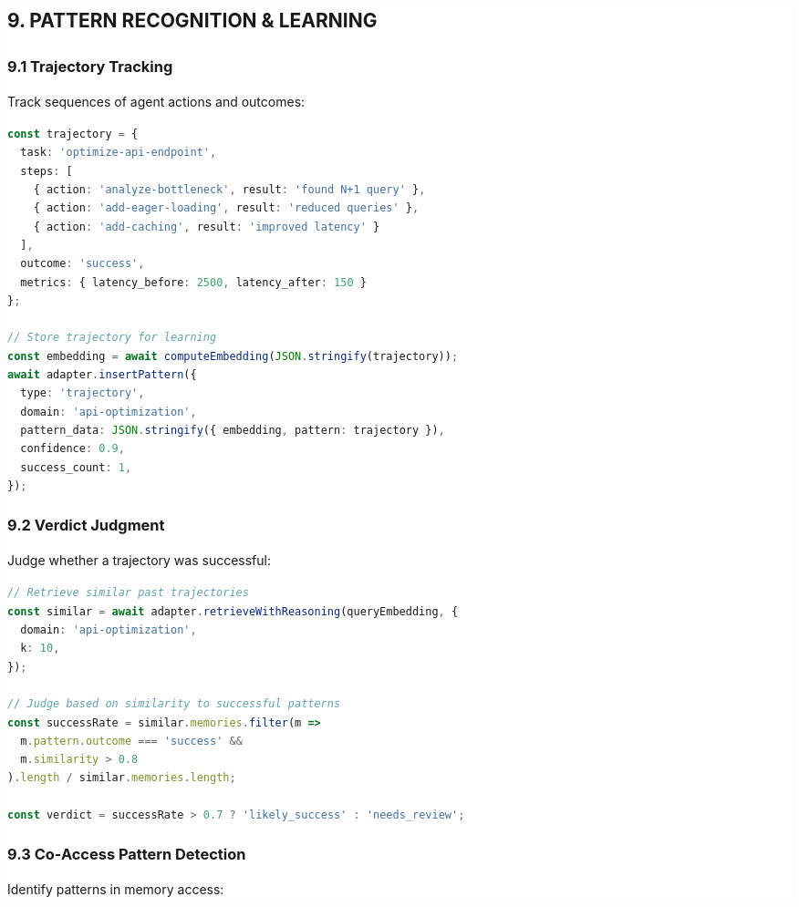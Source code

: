 
## 9. PATTERN RECOGNITION & LEARNING

### 9.1 Trajectory Tracking

Track sequences of agent actions and outcomes:

```typescript
const trajectory = {
  task: 'optimize-api-endpoint',
  steps: [
    { action: 'analyze-bottleneck', result: 'found N+1 query' },
    { action: 'add-eager-loading', result: 'reduced queries' },
    { action: 'add-caching', result: 'improved latency' }
  ],
  outcome: 'success',
  metrics: { latency_before: 2500, latency_after: 150 }
};

// Store trajectory for learning
const embedding = await computeEmbedding(JSON.stringify(trajectory));
await adapter.insertPattern({
  type: 'trajectory',
  domain: 'api-optimization',
  pattern_data: JSON.stringify({ embedding, pattern: trajectory }),
  confidence: 0.9,
  success_count: 1,
});
```

### 9.2 Verdict Judgment

Judge whether a trajectory was successful:

```typescript
// Retrieve similar past trajectories
const similar = await adapter.retrieveWithReasoning(queryEmbedding, {
  domain: 'api-optimization',
  k: 10,
});

// Judge based on similarity to successful patterns
const successRate = similar.memories.filter(m =>
  m.pattern.outcome === 'success' &&
  m.similarity > 0.8
).length / similar.memories.length;

const verdict = successRate > 0.7 ? 'likely_success' : 'needs_review';
```

### 9.3 Co-Access Pattern Detection

Identify patterns in memory access:
